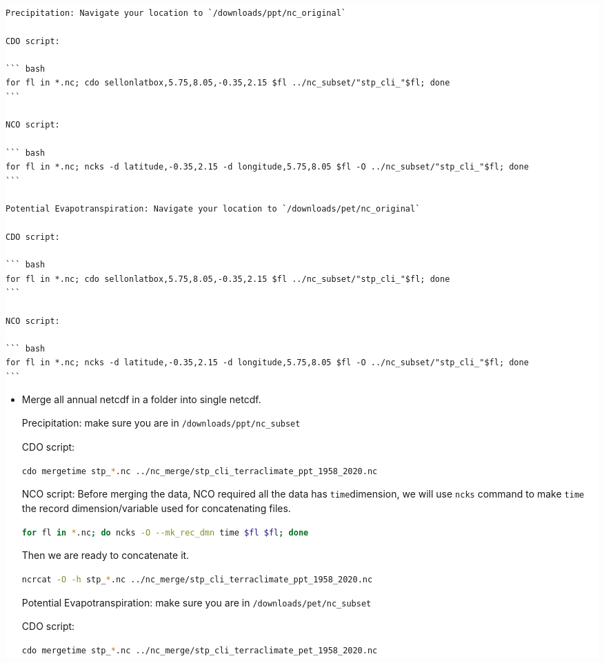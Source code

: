 	Precipitation: Navigate your location to `/downloads/ppt/nc_original`

	CDO script:

	``` bash
	for fl in *.nc; cdo sellonlatbox,5.75,8.05,-0.35,2.15 $fl ../nc_subset/"stp_cli_"$fl; done
	```

	NCO script:

	``` bash
	for fl in *.nc; ncks -d latitude,-0.35,2.15 -d longitude,5.75,8.05 $fl -O ../nc_subset/"stp_cli_"$fl; done
	```

	Potential Evapotranspiration: Navigate your location to `/downloads/pet/nc_original`

	CDO script:

	``` bash
	for fl in *.nc; cdo sellonlatbox,5.75,8.05,-0.35,2.15 $fl ../nc_subset/"stp_cli_"$fl; done
	```

	NCO script:

	``` bash
	for fl in *.nc; ncks -d latitude,-0.35,2.15 -d longitude,5.75,8.05 $fl -O ../nc_subset/"stp_cli_"$fl; done
	```

- Merge all annual netcdf in a folder into single netcdf.

	Precipitation: make sure you are in `/downloads/ppt/nc_subset`

	CDO script:

	```bash
	cdo mergetime stp_*.nc ../nc_merge/stp_cli_terraclimate_ppt_1958_2020.nc
	```

	NCO script:
	Before merging the data, NCO required all the data has `time`dimension, we will use `ncks` command to make `time` the record dimension/variable used for concatenating files.

	```bash
	for fl in *.nc; do ncks -O --mk_rec_dmn time $fl $fl; done
	```

	Then we are ready to concatenate it.

	```bash
	ncrcat -O -h stp_*.nc ../nc_merge/stp_cli_terraclimate_ppt_1958_2020.nc
	```

	Potential Evapotranspiration: make sure you are in `/downloads/pet/nc_subset`

	CDO script:

	```bash
	cdo mergetime stp_*.nc ../nc_merge/stp_cli_terraclimate_pet_1958_2020.nc
	```
